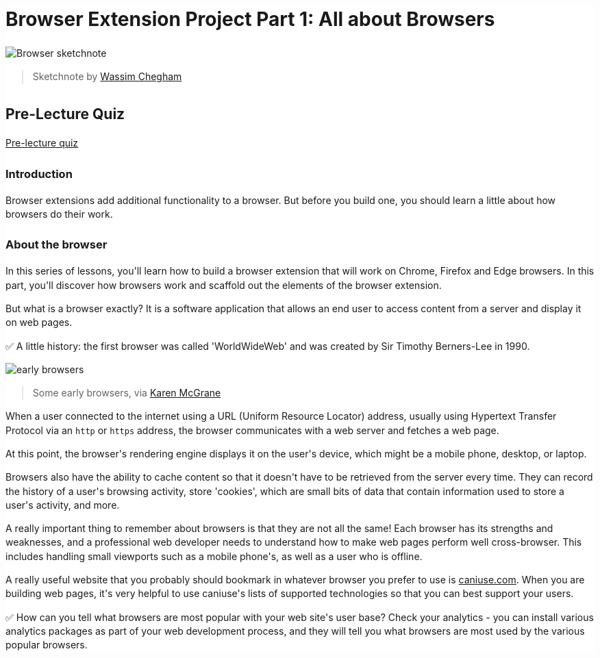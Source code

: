# Browser Extension Project Part 1: All about Browsers

![Browser sketchnote](../../sketchnotes/browser.jpg)
> Sketchnote by [Wassim Chegham](https://dev.to/wassimchegham/ever-wondered-what-happens-when-you-type-in-a-url-in-an-address-bar-in-a-browser-3dob)

## Pre-Lecture Quiz

[Pre-lecture quiz](https://ashy-river-0debb7803.1.azurestaticapps.net/quiz/23)

### Introduction

Browser extensions add additional functionality to a browser. But before you build one, you should learn a little about how browsers do their work.

### About the browser

In this series of lessons, you'll learn how to build a browser extension that will work on Chrome, Firefox and Edge browsers. In this part, you'll discover how browsers work and scaffold out the elements of the browser extension.

But what is a browser exactly? It is a software application that allows an end user to access content from a server and display it on web pages.

✅ A little history: the first browser was called 'WorldWideWeb' and was created by Sir Timothy Berners-Lee in 1990.

![early browsers](images/earlybrowsers.jpg)
> Some early browsers, via [Karen McGrane](https://www.slideshare.net/KMcGrane/week-4-ixd-history-personal-computing)

When a user connected to the internet using a URL (Uniform Resource Locator) address, usually using Hypertext Transfer Protocol via an `http` or `https` address, the browser communicates with a web server and fetches a web page.

At this point, the browser's rendering engine displays it on the user's device, which might be a mobile phone, desktop, or laptop.

Browsers also have the ability to cache content so that it doesn't have to be retrieved from the server every time. They can record the history of a user's browsing activity, store 'cookies', which are small bits of data that contain information used to store a user's activity, and more. 

A really important thing to remember about browsers is that they are not all the same! Each browser has its strengths and weaknesses, and a professional web developer needs to understand how to make web pages perform well cross-browser. This includes handling small viewports such as a mobile phone's, as well as a user who is offline.

A really useful website that you probably should bookmark in whatever browser you prefer to use is [caniuse.com](https://www.caniuse.com). When you are building web pages, it's very helpful to use caniuse's lists of supported technologies so that you can best support your users.

✅ How can you tell what browsers are most popular with your web site's user base? Check your analytics - you can install various analytics packages as part of your web development process, and they will tell you what browsers are most used by the various popular browsers.

